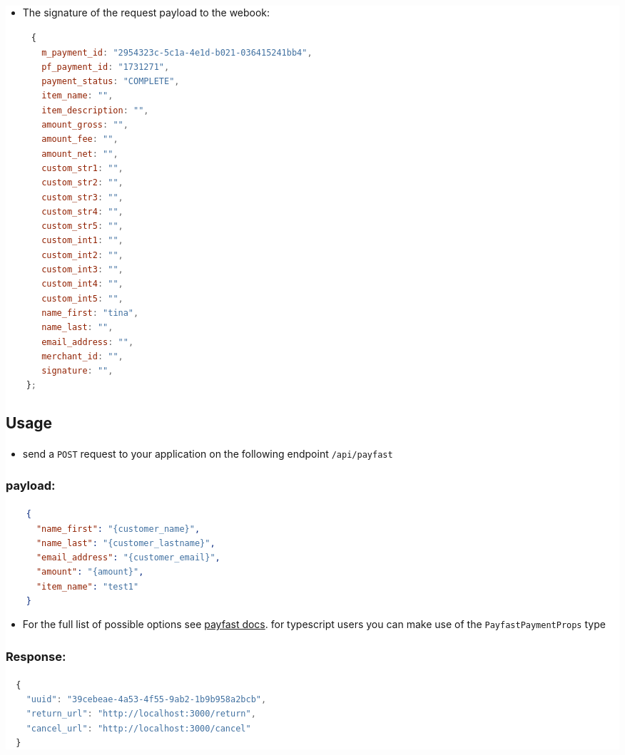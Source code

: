 - The signature of the request payload to the webook: 

```js
     {
       m_payment_id: "2954323c-5c1a-4e1d-b021-036415241bb4",
       pf_payment_id: "1731271",
       payment_status: "COMPLETE",
       item_name: "",
       item_description: "",
       amount_gross: "",
       amount_fee: "",
       amount_net: "",
       custom_str1: "",
       custom_str2: "",
       custom_str3: "",
       custom_str4: "",
       custom_str5: "",
       custom_int1: "",
       custom_int2: "",
       custom_int3: "",
       custom_int4: "",
       custom_int5: "",
       name_first: "tina",
       name_last: "",
       email_address: "",
       merchant_id: "",
       signature: "",
    };
```

## Usage
- send a `POST` request to your application on the following endpoint
  `/api/payfast`

### payload: 

```json
    {
      "name_first": "{customer_name}",
      "name_last": "{customer_lastname}",
      "email_address": "{customer_email}",
      "amount": "{amount}",
      "item_name": "test1"
    }

```

- For the full list of possible options see [payfast docs](https://developers.payfast.co.za/docs#step_1_form_fields). for typescript users you can make use of the `PayfastPaymentProps` type


### Response:
```js
  {
    "uuid": "39cebeae-4a53-4f55-9ab2-1b9b958a2bcb",
    "return_url": "http://localhost:3000/return",
    "cancel_url": "http://localhost:3000/cancel"
  }
```
